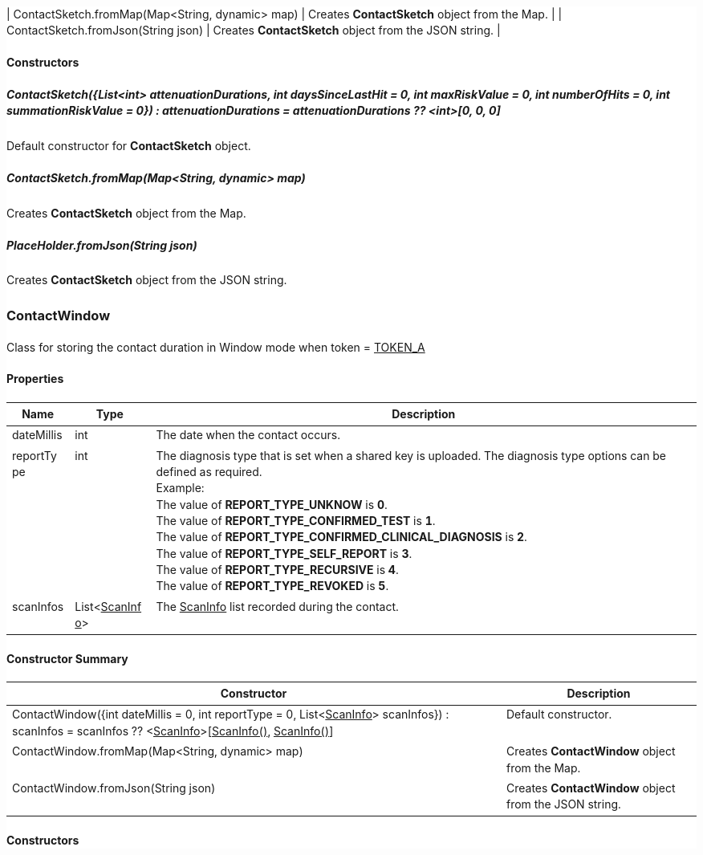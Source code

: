 | ContactSketch.fromMap(Map\<String, dynamic> map)                                                                                                                                                                    | Creates **ContactSketch** object from the Map.         |
| ContactSketch.fromJson(String json)                                                                                                                                                                                 | Creates **ContactSketch** object from the JSON string. |

#### Constructors

##### ContactSketch({List\<int> attenuationDurations, int daysSinceLastHit = 0, int maxRiskValue = 0, int numberOfHits = 0, int summationRiskValue = 0}) : attenuationDurations = attenuationDurations ?? \<int>[0, 0, 0]

Default constructor for **ContactSketch** object.

##### ContactSketch.fromMap(Map\<String, dynamic> map)

Creates **ContactSketch** object from the Map.

##### PlaceHolder.fromJson(String json)

Creates **ContactSketch** object from the JSON string.

### ContactWindow

Class for storing the contact duration in Window mode when token = [TOKEN_A](#token-window-mode)

#### Properties

| Name       | Type                         | Description                                                                                                                                                                                                                                                                                                                                                                                                                                                                          |
| ---------- | ---------------------------- | ------------------------------------------------------------------------------------------------------------------------------------------------------------------------------------------------------------------------------------------------------------------------------------------------------------------------------------------------------------------------------------------------------------------------------------------------------------------------------------ |
| dateMillis | int                          | The date when the contact occurs.                                                                                                                                                                                                                                                                                                                                                                                                                                                    |
| reportType | int                          | The diagnosis type that is set when a shared key is uploaded. The diagnosis type options can be defined as required.<br/>Example:<br/>The value of **REPORT_TYPE_UNKNOW** is **0**.<br/>The value of **REPORT_TYPE_CONFIRMED_TEST** is **1**.<br/>The value of **REPORT_TYPE_CONFIRMED_CLINICAL_DIAGNOSIS** is **2**.<br/>The value of **REPORT_TYPE_SELF_REPORT** is **3**.<br/>The value of **REPORT_TYPE_RECURSIVE** is **4**.<br/>The value of **REPORT_TYPE_REVOKED** is **5**. |
| scanInfos  | List\<[ScanInfo](#scaninfo)> | The [ScanInfo](#scaninfo) list recorded during the contact.                                                                                                                                                                                                                                                                                                                                                                                                                          |

#### Constructor Summary

| Constructor                                                                                                                                                                                                                                                                                                                                                         | Description                                            |
| ------------------------------------------------------------------------------------------------------------------------------------------------------------------------------------------------------------------------------------------------------------------------------------------------------------------------------------------------------------------- | ------------------------------------------------------ |
| ContactWindow({int dateMillis = 0, int reportType = 0, List\<[ScanInfo](#scaninfo)> scanInfos}) : scanInfos = scanInfos ?? \<[ScanInfo](#scaninfo)>[[ScanInfo()](#scaninfoint-averageattenuation--0-int-minimumattenuation--0-int-secondssincelastscan--0), [ScanInfo()](#scaninfoint-averageattenuation--0-int-minimumattenuation--0-int-secondssincelastscan--0)] | Default constructor.                                   |
| ContactWindow.fromMap(Map\<String, dynamic> map)                                                                                                                                                                                                                                                                                                                    | Creates **ContactWindow** object from the Map.         |
| ContactWindow.fromJson(String json)                                                                                                                                                                                                                                                                                                                                 | Creates **ContactWindow** object from the JSON string. |

#### Constructors
